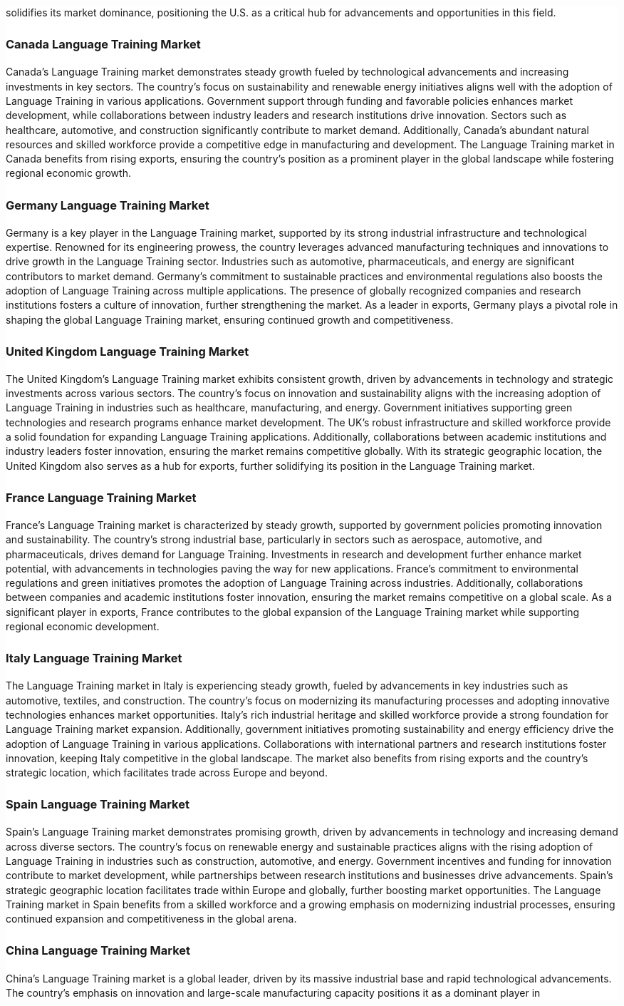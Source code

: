 solidifies its market dominance, positioning the U.S. as a critical hub for advancements and opportunities in this field.</p><h3>Canada Language Training Market</h3><p>Canada&rsquo;s Language Training market demonstrates steady growth fueled by technological advancements and increasing investments in key sectors. The country&rsquo;s focus on sustainability and renewable energy initiatives aligns well with the adoption of Language Training in various applications. Government support through funding and favorable policies enhances market development, while collaborations between industry leaders and research institutions drive innovation. Sectors such as healthcare, automotive, and construction significantly contribute to market demand. Additionally, Canada&rsquo;s abundant natural resources and skilled workforce provide a competitive edge in manufacturing and development. The Language Training market in Canada benefits from rising exports, ensuring the country&rsquo;s position as a prominent player in the global landscape while fostering regional economic growth.</p><h3>Germany Language Training Market</h3><p>Germany is a key player in the Language Training market, supported by its strong industrial infrastructure and technological expertise. Renowned for its engineering prowess, the country leverages advanced manufacturing techniques and innovations to drive growth in the Language Training sector. Industries such as automotive, pharmaceuticals, and energy are significant contributors to market demand. Germany&rsquo;s commitment to sustainable practices and environmental regulations also boosts the adoption of Language Training across multiple applications. The presence of globally recognized companies and research institutions fosters a culture of innovation, further strengthening the market. As a leader in exports, Germany plays a pivotal role in shaping the global Language Training market, ensuring continued growth and competitiveness.</p><h3>United Kingdom Language Training Market</h3><p>The United Kingdom&rsquo;s Language Training market exhibits consistent growth, driven by advancements in technology and strategic investments across various sectors. The country&rsquo;s focus on innovation and sustainability aligns with the increasing adoption of Language Training in industries such as healthcare, manufacturing, and energy. Government initiatives supporting green technologies and research programs enhance market development. The UK&rsquo;s robust infrastructure and skilled workforce provide a solid foundation for expanding Language Training applications. Additionally, collaborations between academic institutions and industry leaders foster innovation, ensuring the market remains competitive globally. With its strategic geographic location, the United Kingdom also serves as a hub for exports, further solidifying its position in the Language Training market.</p><h3>France Language Training Market</h3><p>France&rsquo;s Language Training market is characterized by steady growth, supported by government policies promoting innovation and sustainability. The country&rsquo;s strong industrial base, particularly in sectors such as aerospace, automotive, and pharmaceuticals, drives demand for Language Training. Investments in research and development further enhance market potential, with advancements in technologies paving the way for new applications. France&rsquo;s commitment to environmental regulations and green initiatives promotes the adoption of Language Training across industries. Additionally, collaborations between companies and academic institutions foster innovation, ensuring the market remains competitive on a global scale. As a significant player in exports, France contributes to the global expansion of the Language Training market while supporting regional economic development.</p><h3>Italy Language Training Market</h3><p>The Language Training market in Italy is experiencing steady growth, fueled by advancements in key industries such as automotive, textiles, and construction. The country&rsquo;s focus on modernizing its manufacturing processes and adopting innovative technologies enhances market opportunities. Italy&rsquo;s rich industrial heritage and skilled workforce provide a strong foundation for Language Training market expansion. Additionally, government initiatives promoting sustainability and energy efficiency drive the adoption of Language Training in various applications. Collaborations with international partners and research institutions foster innovation, keeping Italy competitive in the global landscape. The market also benefits from rising exports and the country&rsquo;s strategic location, which facilitates trade across Europe and beyond.</p><h3>Spain Language Training Market</h3><p>Spain&rsquo;s Language Training market demonstrates promising growth, driven by advancements in technology and increasing demand across diverse sectors. The country&rsquo;s focus on renewable energy and sustainable practices aligns with the rising adoption of Language Training in industries such as construction, automotive, and energy. Government incentives and funding for innovation contribute to market development, while partnerships between research institutions and businesses drive advancements. Spain&rsquo;s strategic geographic location facilitates trade within Europe and globally, further boosting market opportunities. The Language Training market in Spain benefits from a skilled workforce and a growing emphasis on modernizing industrial processes, ensuring continued expansion and competitiveness in the global arena.</p><h3>China Language Training Market</h3><p>China&rsquo;s Language Training market is a global leader, driven by its massive industrial base and rapid technological advancements. The country&rsquo;s emphasis on innovation and large-scale manufacturing capacity positions it as a dominant player in